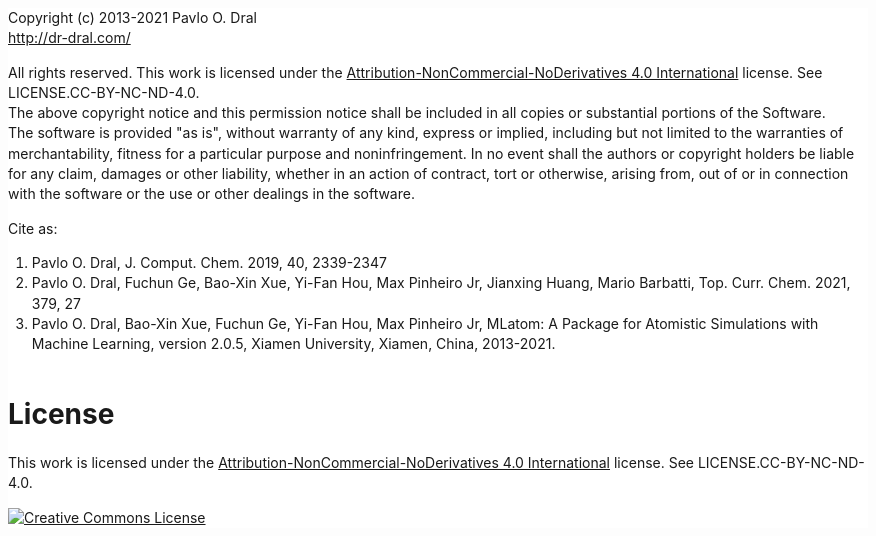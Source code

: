 Copyright (c) 2013-2021 Pavlo O. Dral                   
http://dr-dral.com/                            
                                                                           
All rights reserved. This work is licensed under the [Attribution-NonCommercial-NoDerivatives 4.0 International](http://creativecommons.org/licenses/by-nc-nd/4.0/) license. See LICENSE.CC-BY-NC-ND-4.0.  
The above copyright notice and this permission notice shall be included  in all copies or substantial portions of the Software.           
The software is provided "as is", without warranty of any kind, express  or implied, including but not limited to the warranties of merchantability, fitness for a particular purpose and noninfringement. In no event shall the authors or copyright holders be liable for any claim, damages or other liability, whether in an action of contract, tort or otherwise, arising from, out of or in connection with the software or the use or other dealings in the software.                                   
                                                                           
Cite as: 

1. Pavlo O. Dral, J. Comput. Chem. 2019, 40, 2339-2347             
2. Pavlo O. Dral, Fuchun Ge, Bao-Xin Xue, Yi-Fan Hou, Max Pinheiro Jr, Jianxing Huang, Mario Barbatti, Top. Curr. Chem. 2021, 379, 27              
3. Pavlo O. Dral, Bao-Xin Xue, Fuchun Ge, Yi-Fan Hou, Max Pinheiro Jr, MLatom: A Package for Atomistic Simulations with Machine Learning, version 2.0.5, Xiamen University, Xiamen, China, 2013-2021.               


# License

This work is licensed under the [Attribution-NonCommercial-NoDerivatives 4.0 International](http://creativecommons.org/licenses/by-nc-nd/4.0/) license. See LICENSE.CC-BY-NC-ND-4.0.

<a rel="license" href="http://creativecommons.org/licenses/by-nc-nd/4.0/"><img alt="Creative Commons License" style="border-width:0" src="https://i.creativecommons.org/l/by-nc-nd/4.0/88x31.png" /></a>
